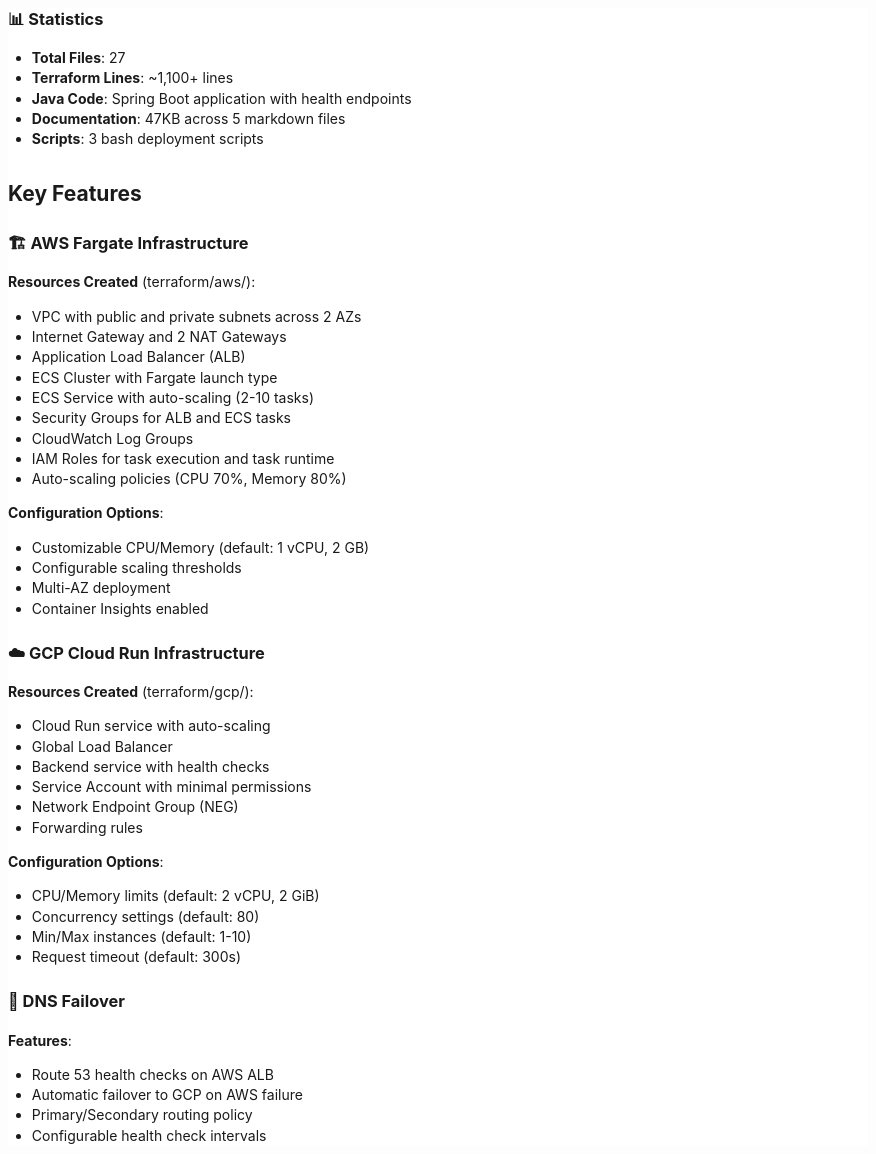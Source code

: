 ### 📊 Statistics

- **Total Files**: 27
- **Terraform Lines**: ~1,100+ lines
- **Java Code**: Spring Boot application with health endpoints
- **Documentation**: 47KB across 5 markdown files
- **Scripts**: 3 bash deployment scripts

## Key Features

### 🏗️ AWS Fargate Infrastructure

**Resources Created** (terraform/aws/):
- VPC with public and private subnets across 2 AZs
- Internet Gateway and 2 NAT Gateways
- Application Load Balancer (ALB)
- ECS Cluster with Fargate launch type
- ECS Service with auto-scaling (2-10 tasks)
- Security Groups for ALB and ECS tasks
- CloudWatch Log Groups
- IAM Roles for task execution and task runtime
- Auto-scaling policies (CPU 70%, Memory 80%)

**Configuration Options**:
- Customizable CPU/Memory (default: 1 vCPU, 2 GB)
- Configurable scaling thresholds
- Multi-AZ deployment
- Container Insights enabled

### ☁️ GCP Cloud Run Infrastructure

**Resources Created** (terraform/gcp/):
- Cloud Run service with auto-scaling
- Global Load Balancer
- Backend service with health checks
- Service Account with minimal permissions
- Network Endpoint Group (NEG)
- Forwarding rules

**Configuration Options**:
- CPU/Memory limits (default: 2 vCPU, 2 GiB)
- Concurrency settings (default: 80)
- Min/Max instances (default: 1-10)
- Request timeout (default: 300s)

### 🔄 DNS Failover

**Features**:
- Route 53 health checks on AWS ALB
- Automatic failover to GCP on AWS failure
- Primary/Secondary routing policy
- Configurable health check intervals
